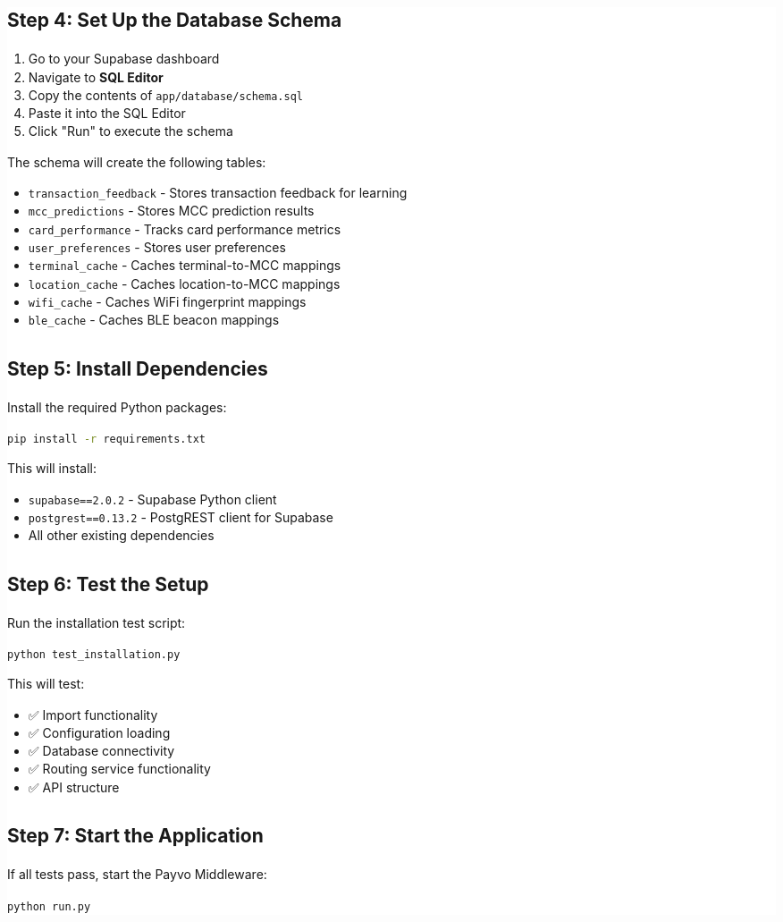 ## Step 4: Set Up the Database Schema

1. Go to your Supabase dashboard
2. Navigate to **SQL Editor**
3. Copy the contents of `app/database/schema.sql`
4. Paste it into the SQL Editor
5. Click "Run" to execute the schema

The schema will create the following tables:
- `transaction_feedback` - Stores transaction feedback for learning
- `mcc_predictions` - Stores MCC prediction results
- `card_performance` - Tracks card performance metrics
- `user_preferences` - Stores user preferences
- `terminal_cache` - Caches terminal-to-MCC mappings
- `location_cache` - Caches location-to-MCC mappings
- `wifi_cache` - Caches WiFi fingerprint mappings
- `ble_cache` - Caches BLE beacon mappings

## Step 5: Install Dependencies

Install the required Python packages:

```bash
pip install -r requirements.txt
```

This will install:
- `supabase==2.0.2` - Supabase Python client
- `postgrest==0.13.2` - PostgREST client for Supabase
- All other existing dependencies

## Step 6: Test the Setup

Run the installation test script:

```bash
python test_installation.py
```

This will test:
- ✅ Import functionality
- ✅ Configuration loading
- ✅ Database connectivity
- ✅ Routing service functionality
- ✅ API structure

## Step 7: Start the Application

If all tests pass, start the Payvo Middleware:

```bash
python run.py
```

